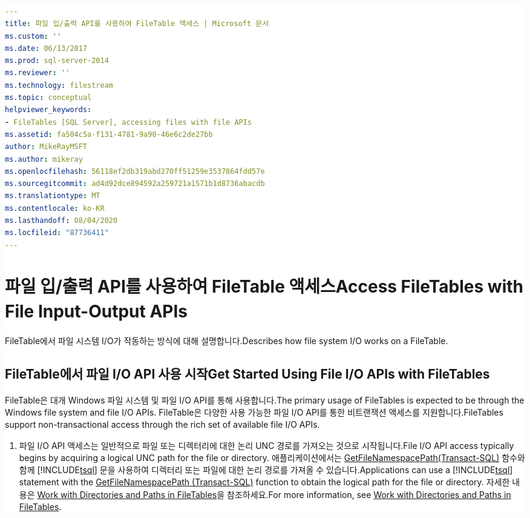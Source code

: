 ```yaml
---
title: 파일 입/출력 API를 사용하여 FileTable 액세스 | Microsoft 문서
ms.custom: ''
ms.date: 06/13/2017
ms.prod: sql-server-2014
ms.reviewer: ''
ms.technology: filestream
ms.topic: conceptual
helpviewer_keywords:
- FileTables [SQL Server], accessing files with file APIs
ms.assetid: fa504c5a-f131-4781-9a90-46e6c2de27bb
author: MikeRayMSFT
ms.author: mikeray
ms.openlocfilehash: 56118ef2db319abd270ff51259e3537864fdd57e
ms.sourcegitcommit: ad4d92dce894592a259721a1571b1d8736abacdb
ms.translationtype: MT
ms.contentlocale: ko-KR
ms.lasthandoff: 08/04/2020
ms.locfileid: "87736411"
---
```

# <a name="access-filetables-with-file-input-output-apis"></a><span data-ttu-id="14b38-102">파일 입/출력 API를 사용하여 FileTable 액세스</span><span class="sxs-lookup"><span data-stu-id="14b38-102">Access FileTables with File Input-Output APIs</span></span>
  <span data-ttu-id="14b38-103">FileTable에서 파일 시스템 I/O가 작동하는 방식에 대해 설명합니다.</span><span class="sxs-lookup"><span data-stu-id="14b38-103">Describes how file system I/O works on a FileTable.</span></span>  
  
##  <a name="get-started-using-file-io-apis-with-filetables"></a><a name="accessing"></a> <span data-ttu-id="14b38-104">FileTable에서 파일 I/O API 사용 시작</span><span class="sxs-lookup"><span data-stu-id="14b38-104">Get Started Using File I/O APIs with FileTables</span></span>  
 <span data-ttu-id="14b38-105">FileTable은 대개 Windows 파일 시스템 및 파일 I/O API를 통해 사용합니다.</span><span class="sxs-lookup"><span data-stu-id="14b38-105">The primary usage of FileTables is expected to be through the Windows file system and file I/O APIs.</span></span> <span data-ttu-id="14b38-106">FileTable은 다양한 사용 가능한 파일 I/O API를 통한 비트랜잭션 액세스를 지원합니다.</span><span class="sxs-lookup"><span data-stu-id="14b38-106">FileTables support non-transactional access through the rich set of available file I/O APIs.</span></span>  
  
1.  <span data-ttu-id="14b38-107">파일 I/O API 액세스는 일반적으로 파일 또는 디렉터리에 대한 논리 UNC 경로를 가져오는 것으로 시작됩니다.</span><span class="sxs-lookup"><span data-stu-id="14b38-107">File I/O API access typically begins by acquiring a logical UNC path for the file or directory.</span></span> <span data-ttu-id="14b38-108">애플리케이션에서는 [GetFileNamespacePath&#40;Transact-SQL&#41;](/sql/relational-databases/system-functions/getfilenamespacepath-transact-sql) 함수와 함께 [!INCLUDE[tsql](../../includes/tsql-md.md)] 문을 사용하여 디렉터리 또는 파일에 대한 논리 경로를 가져올 수 있습니다.</span><span class="sxs-lookup"><span data-stu-id="14b38-108">Applications can use a [!INCLUDE[tsql](../../includes/tsql-md.md)] statement with the [GetFileNamespacePath &#40;Transact-SQL&#41;](/sql/relational-databases/system-functions/getfilenamespacepath-transact-sql) function to obtain the logical path for the file or directory.</span></span> <span data-ttu-id="14b38-109">자세한 내용은 [Work with Directories and Paths in FileTables](work-with-directories-and-paths-in-filetables.md)을 참조하세요.</span><span class="sxs-lookup"><span data-stu-id="14b38-109">For more information, see [Work with Directories and Paths in FileTables](work-with-directories-and-paths-in-filetables.md).</span></span>  
  